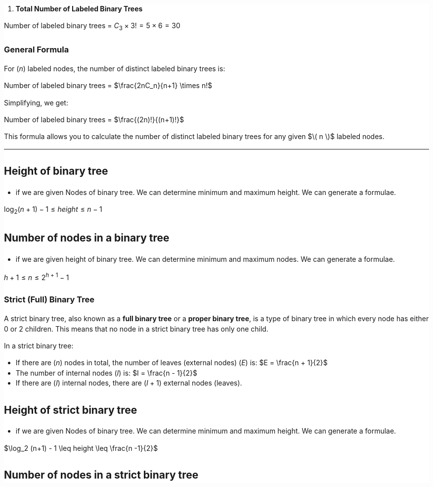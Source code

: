 1. **Total Number of Labeled Binary Trees**

Number of labeled binary trees = $C_3 \times 3! = 5 \times 6 = 30$

### General Formula

For $( n )$ labeled nodes, the number of distinct labeled binary trees is:

Number of labeled binary trees = $\frac{2nC_n}{n+1} \times n!$

Simplifying, we get:

Number of labeled binary trees = $\frac{(2n)!}{(n+1)!}$

This formula allows you to calculate the number of distinct labeled binary trees for any given $\( n \)$ labeled nodes.

---

## Height of binary tree

- if we are given Nodes of binary tree. We can determine minimum and maximum  height. We can generate a formulae.

$\log_2 (n+1) - 1 \leq height \leq n -1$

## Number of nodes in a binary tree

- if we are given height of binary tree. We can determine minimum and maximum  nodes. We can generate a formulae.

$h + 1 \leq n \leq 2^{h+1} - 1$

### Strict (Full) Binary Tree

A strict binary tree, also known as a **full binary tree** or a **proper binary tree**, is a type of binary tree in which every node has either 0 or 2 children. This means that no node in a strict binary tree has only one child.

In a strict binary tree:

- If there are $( n )$ nodes in total, the number of leaves (external nodes) $( E )$ is: $E = \frac{n + 1}{2}$
- The number of internal nodes $( I )$ is: $I = \frac{n - 1}{2}$
- If there are $( I )$ internal nodes, there are $( I + 1 )$ external nodes (leaves).

## Height of strict binary tree

- if we are given Nodes of binary tree. We can determine minimum and maximum  height. We can generate a formulae.

$\log_2 (n+1) - 1 \leq height \leq \frac{n -1}{2}$

## Number of nodes in a strict binary tree
